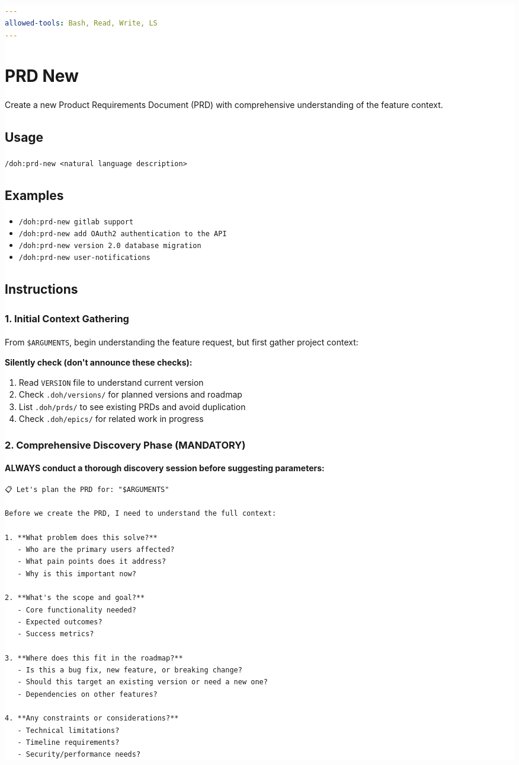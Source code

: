 ```yaml
---
allowed-tools: Bash, Read, Write, LS
---
```


# PRD New

Create a new Product Requirements Document (PRD) with comprehensive understanding of the feature context.

## Usage
```
/doh:prd-new <natural language description>
```

## Examples
- `/doh:prd-new gitlab support`
- `/doh:prd-new add OAuth2 authentication to the API`
- `/doh:prd-new version 2.0 database migration`
- `/doh:prd-new user-notifications`

## Instructions

### 1. Initial Context Gathering

From `$ARGUMENTS`, begin understanding the feature request, but first gather project context:

**Silently check (don't announce these checks):**
1. Read `VERSION` file to understand current version
2. Check `.doh/versions/` for planned versions and roadmap
3. List `.doh/prds/` to see existing PRDs and avoid duplication
4. Check `.doh/epics/` for related work in progress

### 2. Comprehensive Discovery Phase (MANDATORY)

**ALWAYS conduct a thorough discovery session before suggesting parameters:**

```
📋 Let's plan the PRD for: "$ARGUMENTS"

Before we create the PRD, I need to understand the full context:

1. **What problem does this solve?**
   - Who are the primary users affected?
   - What pain points does it address?
   - Why is this important now?

2. **What's the scope and goal?**
   - Core functionality needed?
   - Expected outcomes?
   - Success metrics?

3. **Where does this fit in the roadmap?**
   - Is this a bug fix, new feature, or breaking change?
   - Should this target an existing version or need a new one?
   - Dependencies on other features?

4. **Any constraints or considerations?**
   - Technical limitations?
   - Timeline requirements?
   - Security/performance needs?

```
